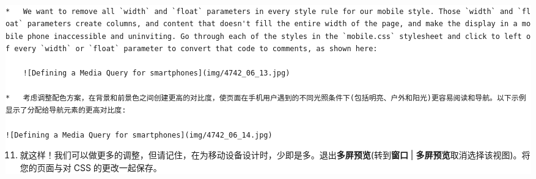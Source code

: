     *   We want to remove all `width` and `float` parameters in every style rule for our mobile style. Those `width` and `float` parameters create columns, and content that doesn't fill the entire width of the page, and make the display in a mobile phone inaccessible and uninviting. Go through each of the styles in the `mobile.css` stylesheet and click to left of every `width` or `float` parameter to convert that code to comments, as shown here:

        ![Defining a Media Query for smartphones](img/4742_06_13.jpg)

    *   考虑调整配色方案，在背景和前景色之间创建更高的对比度，使页面在手机用户遇到的不同光照条件下(包括明亮、户外和阳光)更容易阅读和导航。以下示例显示了分配给导航元素的更高对比度:

    ![Defining a Media Query for smartphones](img/4742_06_14.jpg)

11.  就这样！我们可以做更多的调整，但请记住，在为移动设备设计时，少即是多。退出**多屏预览**(转到**窗口** | **多屏预览**取消选择该视图)。将您的页面与对 CSS 的更改一起保存。
